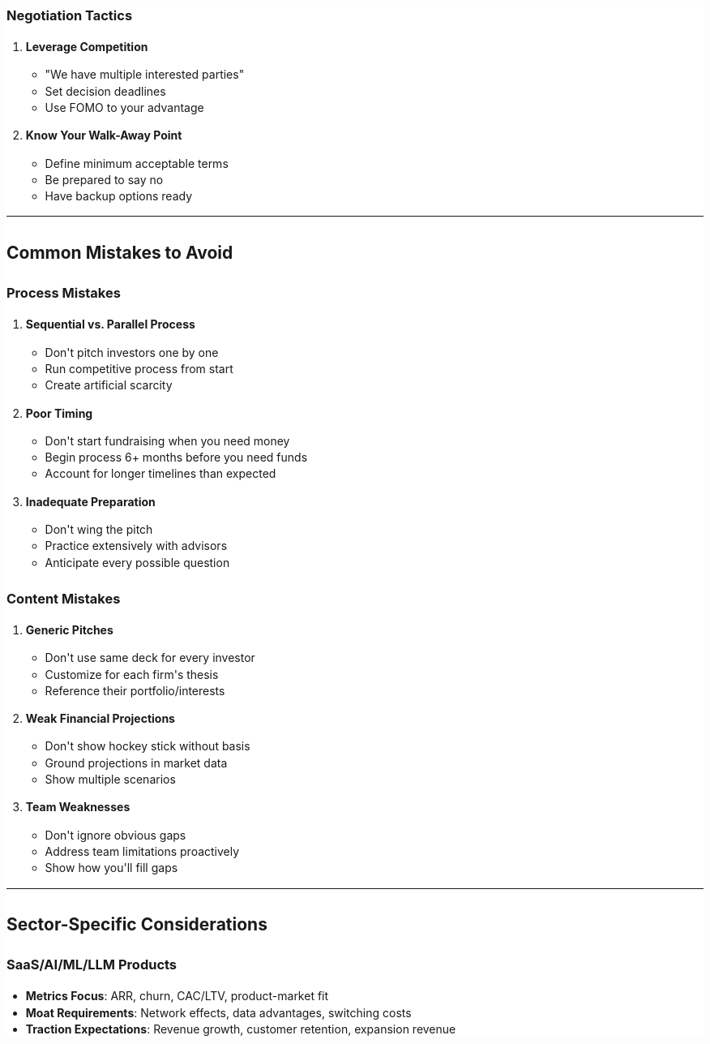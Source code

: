 ### Negotiation Tactics
1. **Leverage Competition**
   - "We have multiple interested parties"
   - Set decision deadlines
   - Use FOMO to your advantage

2. **Know Your Walk-Away Point**
   - Define minimum acceptable terms
   - Be prepared to say no
   - Have backup options ready

---

## Common Mistakes to Avoid

### Process Mistakes
1. **Sequential vs. Parallel Process**
   - Don't pitch investors one by one
   - Run competitive process from start
   - Create artificial scarcity

2. **Poor Timing**
   - Don't start fundraising when you need money
   - Begin process 6+ months before you need funds
   - Account for longer timelines than expected

3. **Inadequate Preparation**
   - Don't wing the pitch
   - Practice extensively with advisors
   - Anticipate every possible question

### Content Mistakes
1. **Generic Pitches**
   - Don't use same deck for every investor
   - Customize for each firm's thesis
   - Reference their portfolio/interests

2. **Weak Financial Projections**
   - Don't show hockey stick without basis
   - Ground projections in market data
   - Show multiple scenarios

3. **Team Weaknesses**
   - Don't ignore obvious gaps
   - Address team limitations proactively
   - Show how you'll fill gaps

---

## Sector-Specific Considerations

### SaaS/AI/ML/LLM Products
- **Metrics Focus**: ARR, churn, CAC/LTV, product-market fit
- **Moat Requirements**: Network effects, data advantages, switching costs
- **Traction Expectations**: Revenue growth, customer retention, expansion revenue
